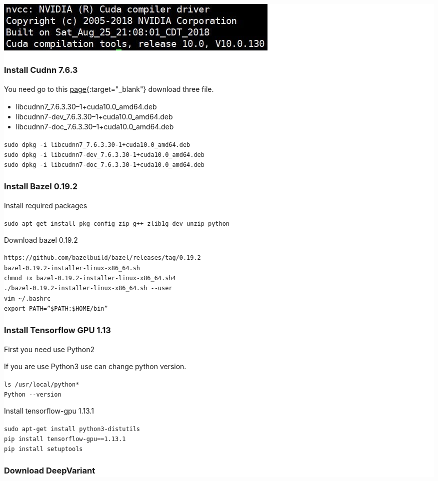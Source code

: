 
![](/assets/d73d983e62b2/1*TbprhrRHzJmqEzjaZE-tUQ.jpeg)

### Install Cudnn 7\.6\.3

You need go to this [page](https://developer.nvidia.com/rdp/form/cudnn-download-survey){:target="_blank"} download three file\.
- libcudnn7\_7\.6\.3\.30–1\+cuda10\.0\_amd64\.deb
- libcudnn7\-dev\_7\.6\.3\.30–1\+cuda10\.0\_amd64\.deb
- libcudnn7\-doc\_7\.6\.3\.30–1\+cuda10\.0\_amd64\.deb

```
sudo dpkg -i libcudnn7_7.6.3.30-1+cuda10.0_amd64.deb
sudo dpkg -i libcudnn7-dev_7.6.3.30-1+cuda10.0_amd64.deb
sudo dpkg -i libcudnn7-doc_7.6.3.30-1+cuda10.0_amd64.deb
```
### Install Bazel 0\.19\.2

Install required packages

`sudo apt-get install pkg-config zip g++ zlib1g-dev unzip python`

Download bazel 0\.19\.2
```
https://github.com/bazelbuild/bazel/releases/tag/0.19.2
bazel-0.19.2-installer-linux-x86_64.sh
chmod +x bazel-0.19.2-installer-linux-x86_64.sh4
./bazel-0.19.2-installer-linux-x86_64.sh --user
vim ~/.bashrc
export PATH=”$PATH:$HOME/bin”
```
### Install Tensorflow GPU 1\.13

First you need use Python2

If you are use Python3 use can change python version\.
```
ls /usr/local/python*
Python --version
```

Install tensorflow\-gpu 1\.13\.1
```
sudo apt-get install python3-distutils
pip install tensorflow-gpu==1.13.1
pip install setuptools
```
### Download DeepVariant
